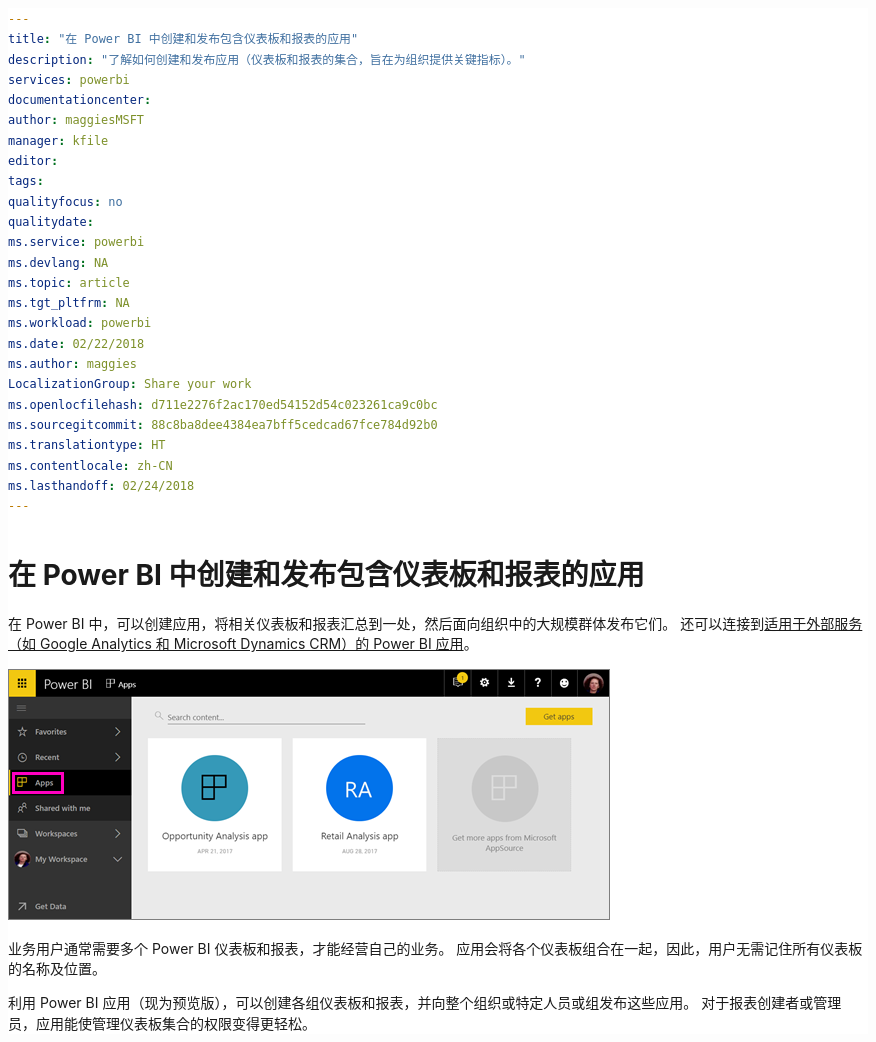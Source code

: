 ```yaml
---
title: "在 Power BI 中创建和发布包含仪表板和报表的应用"
description: "了解如何创建和发布应用（仪表板和报表的集合，旨在为组织提供关键指标）。"
services: powerbi
documentationcenter: 
author: maggiesMSFT
manager: kfile
editor: 
tags: 
qualityfocus: no
qualitydate: 
ms.service: powerbi
ms.devlang: NA
ms.topic: article
ms.tgt_pltfrm: NA
ms.workload: powerbi
ms.date: 02/22/2018
ms.author: maggies
LocalizationGroup: Share your work
ms.openlocfilehash: d711e2276f2ac170ed54152d54c023261ca9c0bc
ms.sourcegitcommit: 88c8ba8dee4384ea7bff5cedcad67fce784d92b0
ms.translationtype: HT
ms.contentlocale: zh-CN
ms.lasthandoff: 02/24/2018
---
```

# <a name="create-and-publish-apps-with-dashboards-and-reports-in-power-bi"></a>在 Power BI 中创建和发布包含仪表板和报表的应用

在 Power BI 中，可以创建应用，将相关仪表板和报表汇总到一处，然后面向组织中的大规模群体发布它们。 还可以连接到[适用于外部服务（如 Google Analytics 和 Microsoft Dynamics CRM）的 Power BI 应用](service-connect-to-services.md)。

![Power BI 应用](media/service-create-distribute-apps/power-bi-apps-left-nav.png)

业务用户通常需要多个 Power BI 仪表板和报表，才能经营自己的业务。 应用会将各个仪表板组合在一起，因此，用户无需记住所有仪表板的名称及位置。  

利用 Power BI 应用（现为预览版），可以创建各组仪表板和报表，并向整个组织或特定人员或组发布这些应用。 对于报表创建者或管理员，应用能使管理仪表板集合的权限变得更轻松。
